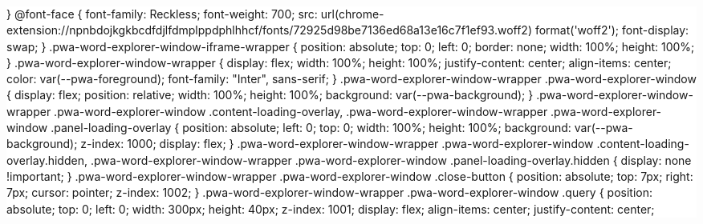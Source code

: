 }
@font-face {
  font-family: Reckless;
  font-weight: 700;
  src: url(chrome-extension://npnbdojkgkbcdfdjlfdmplppdphlhhcf/fonts/72925d98be7136ed68a13e16c7f1ef93.woff2) format('woff2');
  font-display: swap;
}
.pwa-word-explorer-window-iframe-wrapper {
  position: absolute;
  top: 0;
  left: 0;
  border: none;
  width: 100%;
  height: 100%;
}
.pwa-word-explorer-window-wrapper {
  display: flex;
  width: 100%;
  height: 100%;
  justify-content: center;
  align-items: center;
  color: var(--pwa-foreground);
  font-family: "Inter", sans-serif;
}
.pwa-word-explorer-window-wrapper .pwa-word-explorer-window {
  display: flex;
  position: relative;
  width: 100%;
  height: 100%;
  background: var(--pwa-background);
}
.pwa-word-explorer-window-wrapper .pwa-word-explorer-window .content-loading-overlay,
.pwa-word-explorer-window-wrapper .pwa-word-explorer-window .panel-loading-overlay {
  position: absolute;
  left: 0;
  top: 0;
  width: 100%;
  height: 100%;
  background: var(--pwa-background);
  z-index: 1000;
  display: flex;
}
.pwa-word-explorer-window-wrapper .pwa-word-explorer-window .content-loading-overlay.hidden,
.pwa-word-explorer-window-wrapper .pwa-word-explorer-window .panel-loading-overlay.hidden {
  display: none !important;
}
.pwa-word-explorer-window-wrapper .pwa-word-explorer-window .close-button {
  position: absolute;
  top: 7px;
  right: 7px;
  cursor: pointer;
  z-index: 1002;
}
.pwa-word-explorer-window-wrapper .pwa-word-explorer-window .query {
  position: absolute;
  top: 0;
  left: 0;
  width: 300px;
  height: 40px;
  z-index: 1001;
  display: flex;
  align-items: center;
  justify-content: center;